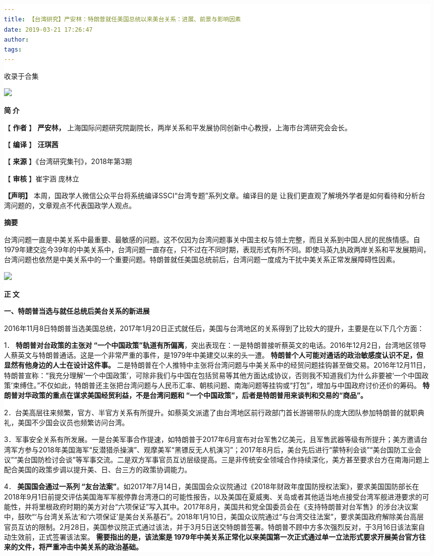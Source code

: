 ```yaml
---
title: 【台湾研究】严安林：特朗普就任美国总统以来美台关系：进展、前景与影响因素
date: 2019-03-21 17:26:47
author: 
tags: 
---
```



收录于合集

![](/images/3292/2.gif)

  

**简 介**

【 **作者** 】 **严安林，** 上海国际问题研究院副院长，两岸关系和平发展协同创新中心教授，上海市台湾研究会会长。  

【 **编译** 】 **汪琪茜**

【 **来源** 】《台湾研究集刊》，2018年第3期

【 **审核** 】崔宇涵 庞林立

 **【声明】** 本周，国政学人微信公众平台将系统编译SSCI“台湾专题”系列文章。编译目的是
让我们更直观了解境外学者是如何看待和分析台湾问题的，文章观点不代表国政学人观点。

 **摘要**

台湾问题一直是中美关系中最重要、最敏感的问题。这不仅因为台湾问题事关中国主权与领土完整，而且关系到中国人民的民族情感。自1979年建交迄今39年的中美关系中，台湾问题一直存在，只不过在不同时期，表现形式有所不同。即使马英九执政两岸关系和平发展期间，台湾问题也依然是中美关系中的一个重要问题。特朗普就任美国总统前后，台湾问题一度成为干扰中美关系正常发展障碍性因素。

![](/images/3292/3.jpeg)

 **正 文**

 **一、特朗普当选与就任总统后美台关系的新进展**  

  

2016年11月8日特朗普当选美国总统，2017年1月20日正式就任后，美国与台湾地区的关系得到了比较大的提升，主要是在以下几个方面：

1． **特朗普对台政策的主张对
“一个中国政策”轨道有所偏离**，突出表现在：一是特朗普接听蔡英文的电话。2016年12月2日，台湾地区领导人蔡英文与特朗普通话。这是一个非常严重的事件，是1979年中美建交以来的头一遭。
**特朗普个人可能对通话的政治敏感度认识不足，但显然有他身边的人士在设计这件事。**
二是特朗普在个人推特中主张将台湾问题与中美关系中的经贸问题挂钩甚至做交易。2016年12月11日，特朗普宣称：“我充分理解‘一个中国政策’，可除非我们与中国在包括贸易等其他方面达成协议，否则我不知道我们为什么非要被‘一个中国政策’束缚住。”不仅如此，特朗普还主张把台湾问题与人民币汇率、朝核问题、南海问题等挂钩或“打包”，增加与中国政府讨价还价的筹码。
**特朗普对华政策的重点在谋求美国经贸利益，不是台湾问题和 “一个中国政策”，后者是特朗普用来谈判和交易的“商品”。**

2．台美高层往来频繁，官方、半官方关系有所提升。如蔡英文派遣了由台湾地区前行政部门首长游锡带队的庞大团队参加特朗普的就职典礼，美国不少国会议员也频繁访问台湾。

3．军事安全关系有所发展。一是台美军事合作提速，如特朗普于2017年6月宣布对台军售2亿美元，且军售武器等级有所提升；美方邀请台湾军方参与2018年美国海军“反潜猎杀操演”、观摩美军“黑镖反无人机演习”；2017年8月后，美台先后进行“蒙特利会谈”“美台国防工业会议”“美台国防检讨会谈”等军事交流。二是双方军事官员互访层级提高。三是非传统安全领域合作持续深化，美方甚至要求台方在南海问题上配合美国的政策步调以提升美、日、台三方的政策协调能力。

4． **美国国会通过一系列
“友台法案”**。如2017年7月14日，美国国会众议院通过《2018年财政年度国防授权法案》，要求美国国防部长在2018年9月1日前提交评估美国海军军舰停靠台湾港口的可能性报告，以及美国在夏威夷、关岛或者其他适当地点接受台湾军舰进港要求的可能性，并将里根政府时期的美方对台“六项保证”写入其中。2017年8月，美国共和党全国委员会在《支持特朗普对台军售》的涉台决议案中，鼓吹“‘与台湾关系法’和‘六项保证’是美台关系基石”。2018年1月10日，美国众议院通过“与台湾交往法案”，要求美国政府解除美台高层官员互访的限制。2月28日，美国参议院正式通过该法，并于3月5日送交特朗普签署。特朗普不顾中方多次强烈反对，于3月16日该法案自动生效前，正式签署该法案。
**需要指出的是，该法案是 1979年中美关系正常化以来美国第一次正式通过单一立法形式要求开展美台官方往来的文件，将严重冲击中美关系的政治基础。**
